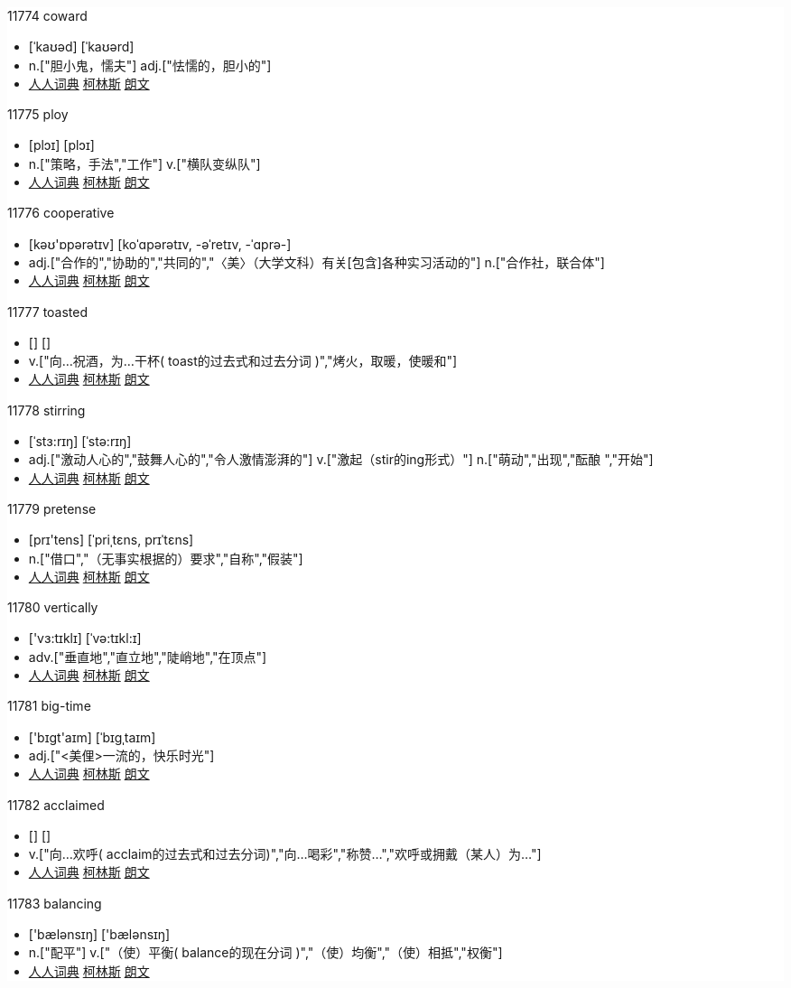 11774 coward 
- [ˈkaʊəd]  [ˈkaʊərd] 
- n.["胆小鬼，懦夫"]  adj.["怯懦的，胆小的"]   
- [人人词典](https://www.91dict.com/words?w=coward) [柯林斯](https://www.collinsdictionary.com/zh/dictionary/english/coward) [朗文](https://www.ldoceonline.com/dictionary/coward) 

11775 ploy 
- [plɔɪ]  [plɔɪ] 
- n.["策略，手法","工作"]  v.["横队变纵队"]   
- [人人词典](https://www.91dict.com/words?w=ploy) [柯林斯](https://www.collinsdictionary.com/zh/dictionary/english/ploy) [朗文](https://www.ldoceonline.com/dictionary/ploy) 

11776 cooperative 
- [kəʊ'ɒpərətɪv]  [koˈɑpərətɪv, -əˈretɪv, -ˈɑprə-] 
- adj.["合作的","协助的","共同的","〈美〉（大学文科）有关[包含]各种实习活动的"]  n.["合作社，联合体"]   
- [人人词典](https://www.91dict.com/words?w=cooperative) [柯林斯](https://www.collinsdictionary.com/zh/dictionary/english/cooperative) [朗文](https://www.ldoceonline.com/dictionary/cooperative) 

11777 toasted 
- []  [] 
- v.["向…祝酒，为…干杯( toast的过去式和过去分词 )","烤火，取暖，使暖和"]   
- [人人词典](https://www.91dict.com/words?w=toasted) [柯林斯](https://www.collinsdictionary.com/zh/dictionary/english/toasted) [朗文](https://www.ldoceonline.com/dictionary/toasted) 

11778 stirring 
- [ˈstɜ:rɪŋ]  [ˈstə:rɪŋ] 
- adj.["激动人心的","鼓舞人心的","令人激情澎湃的"]  v.["激起（stir的ing形式）"]  n.["萌动","出现","酝酿 ","开始"]   
- [人人词典](https://www.91dict.com/words?w=stirring) [柯林斯](https://www.collinsdictionary.com/zh/dictionary/english/stirring) [朗文](https://www.ldoceonline.com/dictionary/stirring) 

11779 pretense 
- [prɪ'tens]  [ˈpriˌtɛns, prɪˈtɛns] 
- n.["借口","（无事实根据的）要求","自称","假装"]   
- [人人词典](https://www.91dict.com/words?w=pretense) [柯林斯](https://www.collinsdictionary.com/zh/dictionary/english/pretense) [朗文](https://www.ldoceonline.com/dictionary/pretense) 

11780 vertically 
- ['vɜ:tɪklɪ]  [ˈvə:tɪkl:ɪ] 
- adv.["垂直地","直立地","陡峭地","在顶点"]   
- [人人词典](https://www.91dict.com/words?w=vertically) [柯林斯](https://www.collinsdictionary.com/zh/dictionary/english/vertically) [朗文](https://www.ldoceonline.com/dictionary/vertically) 

11781 big-time 
- ['bɪɡt'aɪm]  [ˈbɪɡˌtaɪm] 
- adj.["<美俚>一流的，快乐时光"]   
- [人人词典](https://www.91dict.com/words?w=big-time) [柯林斯](https://www.collinsdictionary.com/zh/dictionary/english/big-time) [朗文](https://www.ldoceonline.com/dictionary/big-time) 

11782 acclaimed 
- []  [] 
- v.["向…欢呼( acclaim的过去式和过去分词)","向…喝彩","称赞…","欢呼或拥戴（某人）为…"]   
- [人人词典](https://www.91dict.com/words?w=acclaimed) [柯林斯](https://www.collinsdictionary.com/zh/dictionary/english/acclaimed) [朗文](https://www.ldoceonline.com/dictionary/acclaimed) 

11783 balancing 
- ['bælənsɪŋ]  ['bælənsɪŋ] 
- n.["配平"]  v.["（使）平衡( balance的现在分词 )","（使）均衡","（使）相抵","权衡"]   
- [人人词典](https://www.91dict.com/words?w=balancing) [柯林斯](https://www.collinsdictionary.com/zh/dictionary/english/balancing) [朗文](https://www.ldoceonline.com/dictionary/balancing) 
